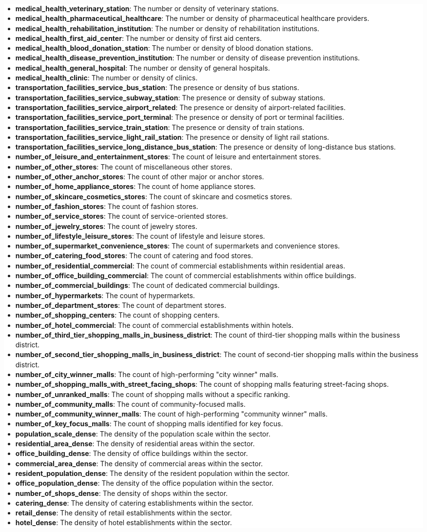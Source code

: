 *   **medical_health_veterinary_station**: The number or density of veterinary stations.
*   **medical_health_pharmaceutical_healthcare**: The number or density of pharmaceutical healthcare providers.
*   **medical_health_rehabilitation_institution**: The number or density of rehabilitation institutions.
*   **medical_health_first_aid_center**: The number or density of first aid centers.
*   **medical_health_blood_donation_station**: The number or density of blood donation stations.
*   **medical_health_disease_prevention_institution**: The number or density of disease prevention institutions.
*   **medical_health_general_hospital**: The number or density of general hospitals.
*   **medical_health_clinic**: The number or density of clinics.
*   **transportation_facilities_service_bus_station**: The presence or density of bus stations.
*   **transportation_facilities_service_subway_station**: The presence or density of subway stations.
*   **transportation_facilities_service_airport_related**: The presence or density of airport-related facilities.
*   **transportation_facilities_service_port_terminal**: The presence or density of port or terminal facilities.
*   **transportation_facilities_service_train_station**: The presence or density of train stations.
*   **transportation_facilities_service_light_rail_station**: The presence or density of light rail stations.
*   **transportation_facilities_service_long_distance_bus_station**: The presence or density of long-distance bus stations.
*   **number_of_leisure_and_entertainment_stores**: The count of leisure and entertainment stores.
*   **number_of_other_stores**: The count of miscellaneous other stores.
*   **number_of_other_anchor_stores**: The count of other major or anchor stores.
*   **number_of_home_appliance_stores**: The count of home appliance stores.
*   **number_of_skincare_cosmetics_stores**: The count of skincare and cosmetics stores.
*   **number_of_fashion_stores**: The count of fashion stores.
*   **number_of_service_stores**: The count of service-oriented stores.
*   **number_of_jewelry_stores**: The count of jewelry stores.
*   **number_of_lifestyle_leisure_stores**: The count of lifestyle and leisure stores.
*   **number_of_supermarket_convenience_stores**: The count of supermarkets and convenience stores.
*   **number_of_catering_food_stores**: The count of catering and food stores.
*   **number_of_residential_commercial**: The count of commercial establishments within residential areas.
*   **number_of_office_building_commercial**: The count of commercial establishments within office buildings.
*   **number_of_commercial_buildings**: The count of dedicated commercial buildings.
*   **number_of_hypermarkets**: The count of hypermarkets.
*   **number_of_department_stores**: The count of department stores.
*   **number_of_shopping_centers**: The count of shopping centers.
*   **number_of_hotel_commercial**: The count of commercial establishments within hotels.
*   **number_of_third_tier_shopping_malls_in_business_district**: The count of third-tier shopping malls within the business district.
*   **number_of_second_tier_shopping_malls_in_business_district**: The count of second-tier shopping malls within the business district.
*   **number_of_city_winner_malls**: The count of high-performing "city winner" malls.
*   **number_of_shopping_malls_with_street_facing_shops**: The count of shopping malls featuring street-facing shops.
*   **number_of_unranked_malls**: The count of shopping malls without a specific ranking.
*   **number_of_community_malls**: The count of community-focused malls.
*   **number_of_community_winner_malls**: The count of high-performing "community winner" malls.
*   **number_of_key_focus_malls**: The count of shopping malls identified for key focus.
*   **population_scale_dense**: The density of the population scale within the sector.
*   **residential_area_dense**: The density of residential areas within the sector.
*   **office_building_dense**: The density of office buildings within the sector.
*   **commercial_area_dense**: The density of commercial areas within the sector.
*   **resident_population_dense**: The density of the resident population within the sector.
*   **office_population_dense**: The density of the office population within the sector.
*   **number_of_shops_dense**: The density of shops within the sector.
*   **catering_dense**: The density of catering establishments within the sector.
*   **retail_dense**: The density of retail establishments within the sector.
*   **hotel_dense**: The density of hotel establishments within the sector.